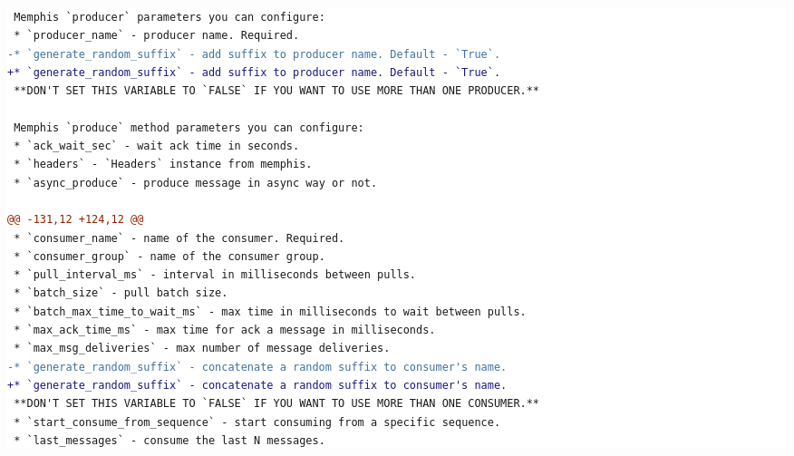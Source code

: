 ```diff
 Memphis `producer` parameters you can configure:
 * `producer_name` - producer name. Required.
-* `generate_random_suffix` - add suffix to producer name. Default - `True`.  
+* `generate_random_suffix` - add suffix to producer name. Default - `True`.
 **DON'T SET THIS VARIABLE TO `FALSE` IF YOU WANT TO USE MORE THAN ONE PRODUCER.**
 
 Memphis `produce` method parameters you can configure:
 * `ack_wait_sec` - wait ack time in seconds.
 * `headers` - `Headers` instance from memphis.
 * `async_produce` - produce message in async way or not.
 
@@ -131,12 +124,12 @@
 * `consumer_name` - name of the consumer. Required.
 * `consumer_group` - name of the consumer group.
 * `pull_interval_ms` - interval in milliseconds between pulls.
 * `batch_size` - pull batch size.
 * `batch_max_time_to_wait_ms` - max time in milliseconds to wait between pulls.
 * `max_ack_time_ms` - max time for ack a message in milliseconds.
 * `max_msg_deliveries` - max number of message deliveries.
-* `generate_random_suffix` - concatenate a random suffix to consumer's name.  
+* `generate_random_suffix` - concatenate a random suffix to consumer's name.
 **DON'T SET THIS VARIABLE TO `FALSE` IF YOU WANT TO USE MORE THAN ONE CONSUMER.**
 * `start_consume_from_sequence` - start consuming from a specific sequence.
 * `last_messages` - consume the last N messages.
```

